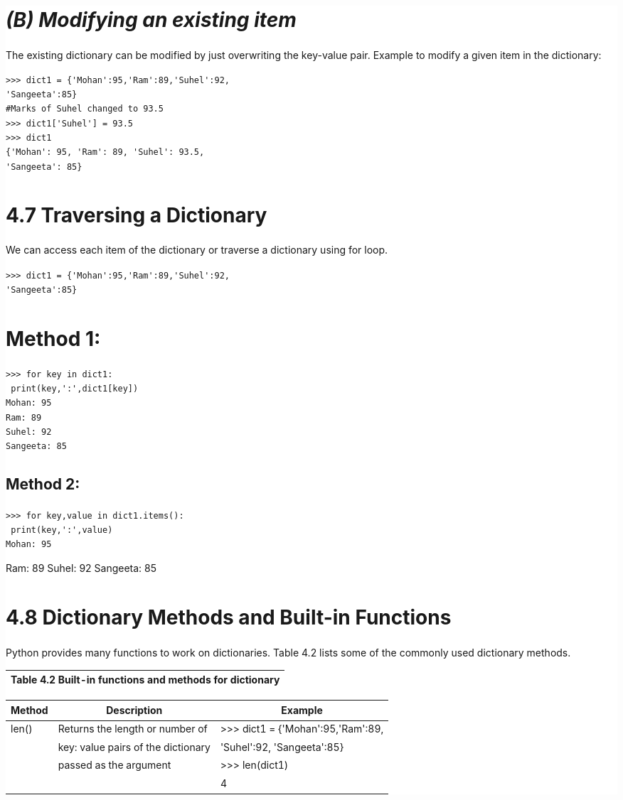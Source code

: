 # *(B) Modifying an existing item*

The existing dictionary can be modified by just overwriting the key-value pair. Example to modify a given item in the dictionary:

```
>>> dict1 = {'Mohan':95,'Ram':89,'Suhel':92, 
'Sangeeta':85}
#Marks of Suhel changed to 93.5
>>> dict1['Suhel'] = 93.5 
>>> dict1
{'Mohan': 95, 'Ram': 89, 'Suhel': 93.5, 
'Sangeeta': 85}
```
# **4.7 Traversing a Dictionary**

We can access each item of the dictionary or traverse a dictionary using for loop.

```
>>> dict1 = {'Mohan':95,'Ram':89,'Suhel':92, 
'Sangeeta':85}
```
# **Method 1:**

```
>>> for key in dict1:
 print(key,':',dict1[key])
Mohan: 95
Ram: 89
Suhel: 92
Sangeeta: 85
```
## **Method 2:**

```
>>> for key,value in dict1.items():
 print(key,':',value)
Mohan: 95
```
Ram: 89 Suhel: 92 Sangeeta: 85

# **4.8 Dictionary Methods and Built-in Functions**

Python provides many functions to work on dictionaries. Table 4.2 lists some of the commonly used dictionary methods.

| Table 4.2 Built-in functions and methods for dictionary |
| --- |

| Method | Description | Example |
| --- | --- | --- |
| len() | Returns the length or number of | >>> dict1 = {'Mohan':95,'Ram':89, |
|  | key: value pairs of the dictionary | 'Suhel':92, 'Sangeeta':85} |
|  | passed as the argument | >>> len(dict1) |
|  |  | 4 |
